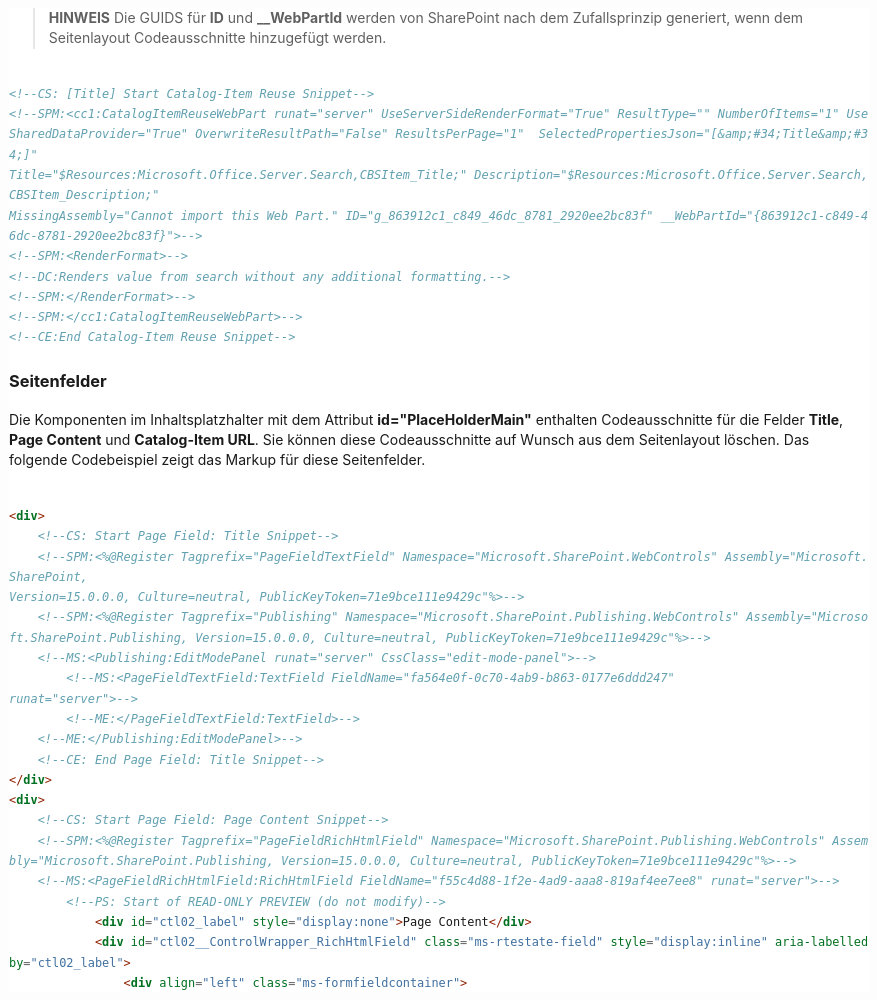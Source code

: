     
    

> **HINWEIS**
> Die GUIDS für **ID** und **__WebPartId** werden von SharePoint nach dem Zufallsprinzip generiert, wenn dem Seitenlayout Codeausschnitte hinzugefügt werden.
  
    
    


```HTML

<!--CS: [Title] Start Catalog-Item Reuse Snippet-->
<!--SPM:<cc1:CatalogItemReuseWebPart runat="server" UseServerSideRenderFormat="True" ResultType="" NumberOfItems="1" UseSharedDataProvider="True" OverwriteResultPath="False" ResultsPerPage="1"  SelectedPropertiesJson="[&amp;#34;Title&amp;#34;]" 
Title="$Resources:Microsoft.Office.Server.Search,CBSItem_Title;" Description="$Resources:Microsoft.Office.Server.Search,CBSItem_Description;" 
MissingAssembly="Cannot import this Web Part." ID="g_863912c1_c849_46dc_8781_2920ee2bc83f" __WebPartId="{863912c1-c849-46dc-8781-2920ee2bc83f}">-->
<!--SPM:<RenderFormat>-->
<!--DC:Renders value from search without any additional formatting.-->
<!--SPM:</RenderFormat>-->
<!--SPM:</cc1:CatalogItemReuseWebPart>-->
<!--CE:End Catalog-Item Reuse Snippet-->

```


### Seitenfelder
<a name="bk_pagefields"> </a>

Die Komponenten im Inhaltsplatzhalter mit dem Attribut **id="PlaceHolderMain"** enthalten Codeausschnitte für die Felder **Title**, **Page Content** und **Catalog-Item URL**. Sie können diese Codeausschnitte auf Wunsch aus dem Seitenlayout löschen. Das folgende Codebeispiel zeigt das Markup für diese Seitenfelder.
  
    
    

```HTML

<div>
    <!--CS: Start Page Field: Title Snippet-->
    <!--SPM:<%@Register Tagprefix="PageFieldTextField" Namespace="Microsoft.SharePoint.WebControls" Assembly="Microsoft.SharePoint, 
Version=15.0.0.0, Culture=neutral, PublicKeyToken=71e9bce111e9429c"%>-->
    <!--SPM:<%@Register Tagprefix="Publishing" Namespace="Microsoft.SharePoint.Publishing.WebControls" Assembly="Microsoft.SharePoint.Publishing, Version=15.0.0.0, Culture=neutral, PublicKeyToken=71e9bce111e9429c"%>-->
    <!--MS:<Publishing:EditModePanel runat="server" CssClass="edit-mode-panel">-->
        <!--MS:<PageFieldTextField:TextField FieldName="fa564e0f-0c70-4ab9-b863-0177e6ddd247" 
runat="server">-->
        <!--ME:</PageFieldTextField:TextField>-->
    <!--ME:</Publishing:EditModePanel>-->
    <!--CE: End Page Field: Title Snippet-->
</div>
<div>
    <!--CS: Start Page Field: Page Content Snippet-->
    <!--SPM:<%@Register Tagprefix="PageFieldRichHtmlField" Namespace="Microsoft.SharePoint.Publishing.WebControls" Assembly="Microsoft.SharePoint.Publishing, Version=15.0.0.0, Culture=neutral, PublicKeyToken=71e9bce111e9429c"%>-->
    <!--MS:<PageFieldRichHtmlField:RichHtmlField FieldName="f55c4d88-1f2e-4ad9-aaa8-819af4ee7ee8" runat="server">-->
        <!--PS: Start of READ-ONLY PREVIEW (do not modify)-->
            <div id="ctl02_label" style="display:none">Page Content</div>
            <div id="ctl02__ControlWrapper_RichHtmlField" class="ms-rtestate-field" style="display:inline" aria-labelledby="ctl02_label">
                <div align="left" class="ms-formfieldcontainer">
```